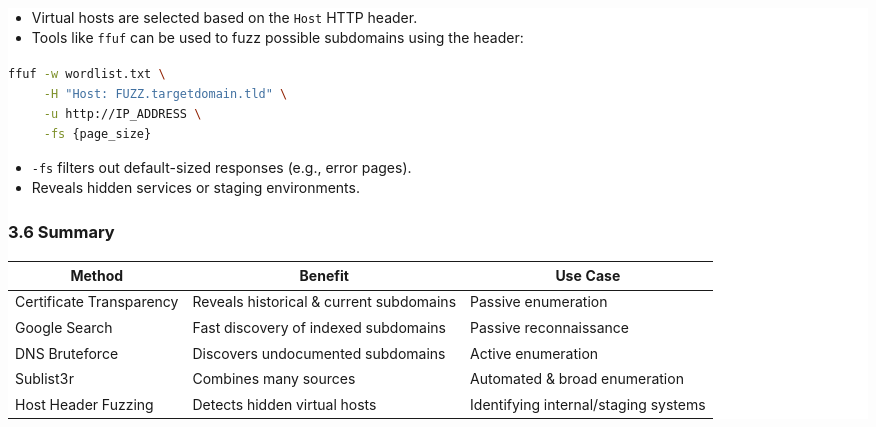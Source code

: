 * Virtual hosts are selected based on the `Host` HTTP header.
* Tools like `ffuf` can be used to fuzz possible subdomains using the header:

```bash
ffuf -w wordlist.txt \
     -H "Host: FUZZ.targetdomain.tld" \
     -u http://IP_ADDRESS \
     -fs {page_size}
```

* `-fs` filters out default-sized responses (e.g., error pages).
* Reveals hidden services or staging environments.

### 3.6 Summary

| Method                   | Benefit                                 | Use Case                             |
| ------------------------ | --------------------------------------- | ------------------------------------ |
| Certificate Transparency | Reveals historical & current subdomains | Passive enumeration                  |
| Google Search            | Fast discovery of indexed subdomains    | Passive reconnaissance               |
| DNS Bruteforce           | Discovers undocumented subdomains       | Active enumeration                   |
| Sublist3r                | Combines many sources                   | Automated & broad enumeration        |
| Host Header Fuzzing      | Detects hidden virtual hosts            | Identifying internal/staging systems |
